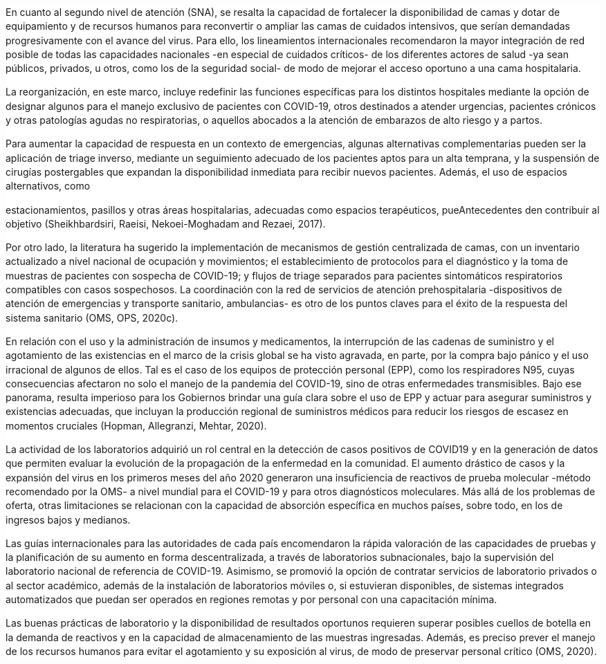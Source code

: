En cuanto al segundo nivel de atención (SNA), se resalta la capacidad de fortalecer la disponibilidad de camas y dotar de equipamiento y de recursos humanos para reconvertir o ampliar las camas de cuidados intensivos, que serían demandadas progresivamente con el avance del virus. Para ello, los lineamientos internacionales recomendaron la mayor integración de red posible de todas las capacidades nacionales -en especial de cuidados críticos- de los diferentes actores de salud -ya sean públicos, privados, u otros, como los de la seguridad social- de modo de mejorar el acceso oportuno a una cama hospitalaria.

La reorganización, en este marco, incluye redefinir las funciones específicas para los distintos hospitales mediante la opción de designar algunos para el manejo exclusivo de pacientes con COVID-19, otros destinados a atender urgencias, pacientes crónicos y otras patologías agudas no respiratorias, o aquellos abocados a la atención de embarazos de alto riesgo y a partos.

Para aumentar la capacidad de respuesta en un contexto de emergencias, algunas alternativas complementarias pueden ser la aplicación de triage inverso, mediante un seguimiento adecuado de los pacientes aptos para un alta temprana, y la suspensión de cirugías postergables que expandan la disponibilidad inmediata para recibir nuevos pacientes. Además, el uso de espacios alternativos, como

estacionamientos, pasillos y otras áreas hospitalarias, adecuadas como espacios terapéuticos, pueAntecedentes den contribuir al objetivo (Sheikhbardsiri, Raeisi, Nekoei-Moghadam and Rezaei, 2017).

Por otro lado, la literatura ha sugerido la implementación de mecanismos de gestión centralizada de camas, con un inventario actualizado a nivel nacional de ocupación y movimientos; el establecimiento de protocolos para el diagnóstico y la toma de muestras de pacientes con sospecha de COVID-19; y flujos de triage separados para pacientes sintomáticos respiratorios compatibles con casos sospechosos. La coordinación con la red de servicios de atención prehospitalaria -dispositivos de atención de emergencias y transporte sanitario, ambulancias- es otro de los puntos claves para el éxito de la respuesta del sistema sanitario (OMS, OPS, 2020c).

En relación con el uso y la administración de insumos y medicamentos, la interrupción de las cadenas de suministro y el agotamiento de las existencias en el marco de la crisis global se ha visto agravada, en parte, por la compra bajo pánico y el uso irracional de algunos de ellos. Tal es el caso de los equipos de protección personal (EPP), como los respiradores N95, cuyas consecuencias afectaron no solo el manejo de la pandemia del COVID-19, sino de otras enfermedades transmisibles. Bajo ese panorama, resulta imperioso para los Gobiernos brindar una guía clara sobre el uso de EPP y actuar para asegurar suministros y existencias adecuadas, que incluyan la producción regional de suministros médicos para reducir los riesgos de escasez en momentos cruciales (Hopman, Allegranzi, Mehtar, 2020).

La actividad de los laboratorios adquirió un rol central en la detección de casos positivos de COVID19 y en la generación de datos que permiten evaluar la evolución de la propagación de la enfermedad en la comunidad. El aumento drástico de casos y la expansión del virus en los primeros meses del año 2020 generaron una insuficiencia de reactivos de prueba molecular -método recomendado por la OMS- a nivel mundial para el COVID-19 y para otros diagnósticos moleculares. Más allá de los problemas de oferta, otras limitaciones se relacionan con la capacidad de absorción específica en muchos países, sobre todo, en los de ingresos bajos y medianos.

Las guías internacionales para las autoridades de cada país encomendaron la rápida valoración de las capacidades de pruebas y la planificación de su aumento en forma descentralizada, a través de laboratorios subnacionales, bajo la supervisión del laboratorio nacional de referencia de COVID-19. Asimismo, se promovió la opción de contratar servicios de laboratorio privados o al sector académico, además de la instalación de laboratorios móviles o, si estuvieran disponibles, de sistemas integrados automatizados que puedan ser operados en regiones remotas y por personal con una capacitación mínima.

Las buenas prácticas de laboratorio y la disponibilidad de resultados oportunos requieren superar posibles cuellos de botella en la demanda de reactivos y en la capacidad de almacenamiento de las muestras ingresadas. Además, es preciso prever el manejo de los recursos humanos para evitar el agotamiento y su exposición al virus, de modo de preservar personal crítico (OMS, 2020).
